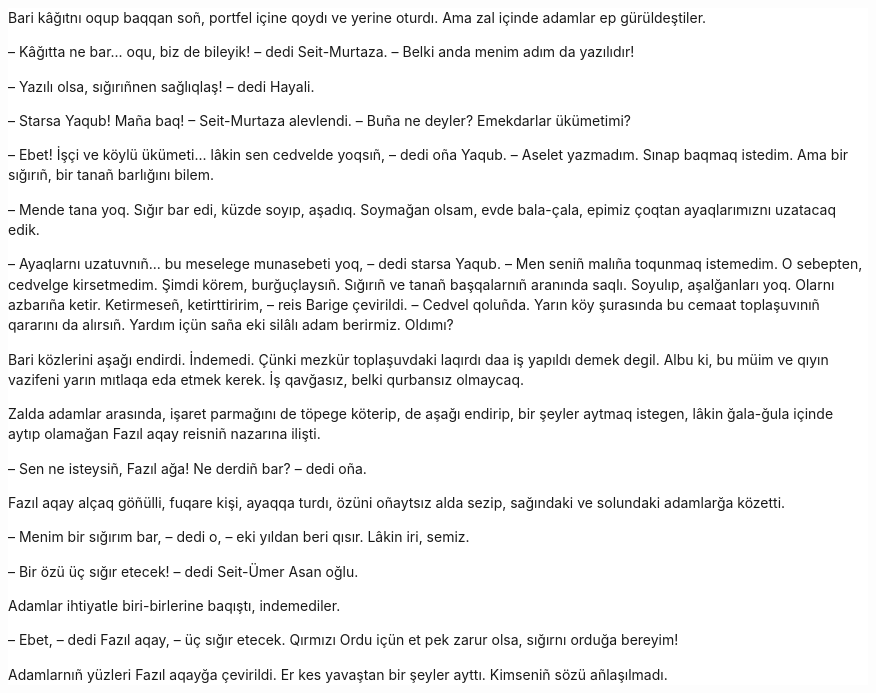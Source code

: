 Bari kâğıtnı oqup baqqan soñ, portfel içine qoydı ve yerine oturdı.
Ama zal içinde adamlar ep gürüldeştiler.

– Kâğıtta ne bar... oqu, biz de bileyik! – dedi Seit-Murtaza. – Belki anda menim adım da yazılıdır!

– Yazılı olsa, sığırıñnen sağlıqlaş! – dedi Hayali.

– Starsa Yaqub!
Maña baq! – Seit-Murtaza alevlendi. – Buña ne deyler?
Emekdarlar ükümetimi?

– Ebet!
İşçi ve köylü ükümeti... lâkin sen cedvelde yoqsıñ, – dedi oña Yaqub. – Aselet yazmadım.
Sınap baqmaq istedim.
Ama bir sığırıñ, bir tanañ barlığını bilem.

– Mende tana yoq.
Sığır bar edi, küzde soyıp, aşadıq.
Soymağan olsam, evde bala-çala, epimiz çoqtan ayaqlarımıznı uzatacaq edik.

– Ayaqlarnı uzatuvnıñ... bu meselege munasebeti yoq, – dedi starsa Yaqub. – Men seniñ malıña toqunmaq istemedim.
O sebepten, cedvelge kirsetmedim.
Şimdi körem, burğuçlaysıñ.
Sığırıñ ve tanañ başqalarnıñ aranında saqlı.
Soyulıp, aşalğanları yoq.
Olarnı azbarıña ketir.
Ketirmeseñ, ketirttiririm, – reis Barige çevirildi. – Cedvel qoluñda.
Yarın köy şurasında bu cemaat toplaşuvınıñ qararını da alırsıñ.
Yardım içün saña eki silâlı adam berirmiz.
Oldımı?

Bari közlerini aşağı endirdi.
İndemedi.
Çünki mezkür toplaşuvdaki laqırdı daa iş yapıldı demek degil.
Albu ki, bu müim ve qıyın vazifeni yarın mıtlaqa eda etmek kerek.
İş qavğasız, belki qurbansız olmaycaq.

Zalda adamlar arasında, işaret parmağını de töpege köterip, de aşağı endirip, bir şeyler aytmaq istegen, lâkin ğala-ğula içinde aytıp olamağan Fazıl aqay reisniñ nazarına ilişti.

– Sen ne isteysiñ, Fazıl ağa!
Ne derdiñ bar? – dedi oña.

Fazıl aqay alçaq göñülli, fuqare kişi, ayaqqa turdı, özüni oñaytsız alda sezip, sağındaki ve solundaki adamlarğa közetti.

– Menim bir sığırım bar, – dedi o, – eki yıldan beri qısır.
Lâkin iri, semiz.

– Bir özü üç sığır etecek! – dedi Seit-Ümer Asan oğlu.

Adamlar ihtiyatle biri-birlerine baqıştı, indemediler.

– Ebet, – dedi Fazıl aqay, – üç sığır etecek.
Qırmızı Ordu içün et pek zarur olsa, sığırnı orduğa bereyim!

Adamlarnıñ yüzleri Fazıl aqayğa çevirildi.
Er kes yavaştan bir şeyler ayttı.
Kimseniñ sözü añlaşılmadı.
